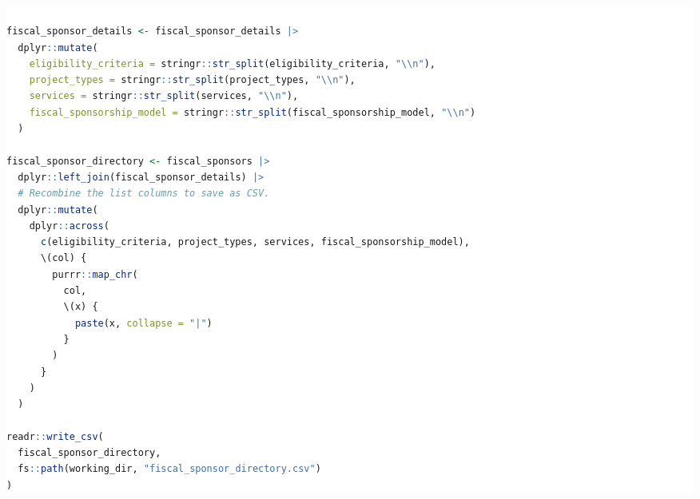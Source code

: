 ``` r

fiscal_sponsor_details <- fiscal_sponsor_details |> 
  dplyr::mutate(
    eligibility_criteria = stringr::str_split(eligibility_criteria, "\\n"),
    project_types = stringr::str_split(project_types, "\\n"),
    services = stringr::str_split(services, "\\n"),
    fiscal_sponsorship_model = stringr::str_split(fiscal_sponsorship_model, "\\n")
  )

fiscal_sponsor_directory <- fiscal_sponsors |> 
  dplyr::left_join(fiscal_sponsor_details) |> 
  # Recombine the list columns to save as CSV.
  dplyr::mutate(
    dplyr::across(
      c(eligibility_criteria, project_types, services, fiscal_sponsorship_model),
      \(col) {
        purrr::map_chr(
          col,
          \(x) {
            paste(x, collapse = "|")
          }
        )
      }
    )
  )

readr::write_csv(
  fiscal_sponsor_directory,
  fs::path(working_dir, "fiscal_sponsor_directory.csv")
)
```
